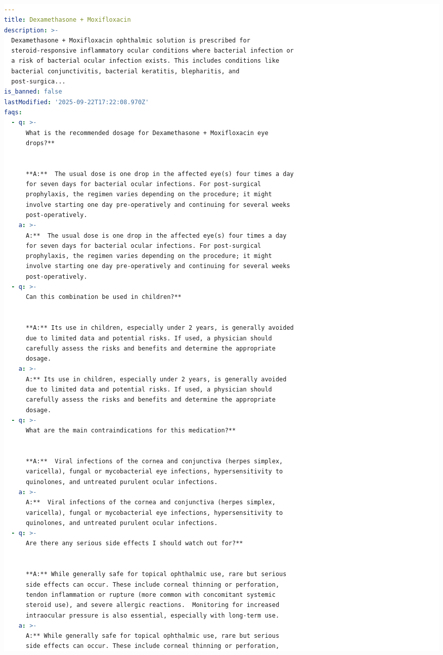 ```yaml
---
title: Dexamethasone + Moxifloxacin
description: >-
  Dexamethasone + Moxifloxacin ophthalmic solution is prescribed for
  steroid-responsive inflammatory ocular conditions where bacterial infection or
  a risk of bacterial ocular infection exists. This includes conditions like
  bacterial conjunctivitis, bacterial keratitis, blepharitis, and
  post-surgica...
is_banned: false
lastModified: '2025-09-22T17:22:08.970Z'
faqs:
  - q: >-
      What is the recommended dosage for Dexamethasone + Moxifloxacin eye
      drops?**


      **A:**  The usual dose is one drop in the affected eye(s) four times a day
      for seven days for bacterial ocular infections. For post-surgical
      prophylaxis, the regimen varies depending on the procedure; it might
      involve starting one day pre-operatively and continuing for several weeks
      post-operatively.
    a: >-
      A:**  The usual dose is one drop in the affected eye(s) four times a day
      for seven days for bacterial ocular infections. For post-surgical
      prophylaxis, the regimen varies depending on the procedure; it might
      involve starting one day pre-operatively and continuing for several weeks
      post-operatively.
  - q: >-
      Can this combination be used in children?**


      **A:** Its use in children, especially under 2 years, is generally avoided
      due to limited data and potential risks. If used, a physician should
      carefully assess the risks and benefits and determine the appropriate
      dosage.
    a: >-
      A:** Its use in children, especially under 2 years, is generally avoided
      due to limited data and potential risks. If used, a physician should
      carefully assess the risks and benefits and determine the appropriate
      dosage.
  - q: >-
      What are the main contraindications for this medication?**


      **A:**  Viral infections of the cornea and conjunctiva (herpes simplex,
      varicella), fungal or mycobacterial eye infections, hypersensitivity to
      quinolones, and untreated purulent ocular infections.
    a: >-
      A:**  Viral infections of the cornea and conjunctiva (herpes simplex,
      varicella), fungal or mycobacterial eye infections, hypersensitivity to
      quinolones, and untreated purulent ocular infections.
  - q: >-
      Are there any serious side effects I should watch out for?**


      **A:** While generally safe for topical ophthalmic use, rare but serious
      side effects can occur. These include corneal thinning or perforation,
      tendon inflammation or rupture (more common with concomitant systemic
      steroid use), and severe allergic reactions.  Monitoring for increased
      intraocular pressure is also essential, especially with long-term use.
    a: >-
      A:** While generally safe for topical ophthalmic use, rare but serious
      side effects can occur. These include corneal thinning or perforation,
```